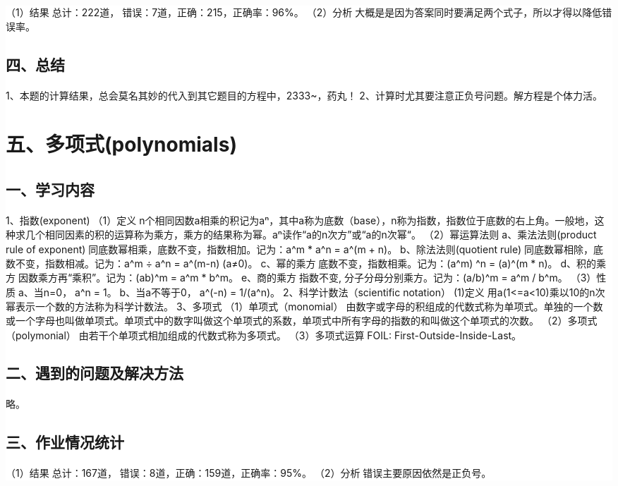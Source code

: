 （1）结果
     总计：222道， 错误：7道，正确：215，正确率：96%。
（2）分析
       大概是是因为答案同时要满足两个式子，所以才得以降低错误率。

## 四、总结

1、本题的计算结果，总会莫名其妙的代入到其它题目的方程中，2333~，药丸！
2、计算时尤其要注意正负号问题。解方程是个体力活。

# 五、多项式(polynomials)

## 一、学习内容

1、指数(exponent)
（1）定义
n个相同因数a相乘的积记为aⁿ，其中a称为底数（base），n称为指数，指数位于底数的右上角。一般地，这种求几个相同因素的积的运算称为乘方，乘方的结果称为幂。aⁿ读作“a的n次方”或“a的n次幂“。
（2）幂运算法则
a、乘法法则(product rule of exponent)
同底数幂相乘，底数不变，指数相加。记为：a^m * a^n = a^(m + n)。
b、除法法则(quotient rule)
同底数幂相除，底数不变，指数相减。记为：a^m ÷ a^n = a^(m-n) (a≠0)。
c、幂的乘方
底数不变，指数相乘。记为：(a^m) ^n = (a)^(m * n)。
d、积的乘方
因数乘方再“乘积”。记为：(ab)^m = a^m * b^m。
e、商的乘方
指数不变, 分子分母分别乘方。记为：(a/b)^m = a^m / b^m。
（3）性质
a、当n=0， a^n = 1。
b、当a不等于0， a^(-n) = 1/(a^n)。
2、科学计数法（scientific notation）
(1)定义
用a(1<=a<10)乘以10的n次幂表示一个数的方法称为科学计数法。
3、多项式
（1）单项式（monomial）
由数字或字母的积组成的代数式称为单项式。单独的一个数或一个字母也叫做单项式。单项式中的数字叫做这个单项式的系数，单项式中所有字母的指数的和叫做这个单项式的次数。
（2）多项式（polymonial）
由若干个单项式相加组成的代数式称为多项式。
（3）多项式运算
FOIL: First-Outside-Inside-Last。

## 二、遇到的问题及解决方法

略。

## 三、作业情况统计
（1）结果
          总计：167道， 错误：8道，正确：159道，正确率：95%。
（2）分析
          错误主要原因依然是正负号。
